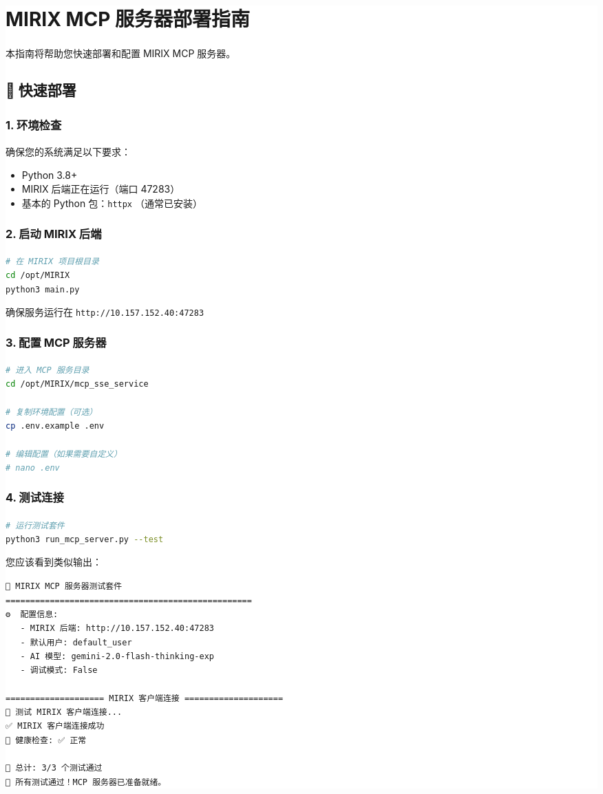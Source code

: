 # MIRIX MCP 服务器部署指南

本指南将帮助您快速部署和配置 MIRIX MCP 服务器。

## 🚀 快速部署

### 1. 环境检查

确保您的系统满足以下要求：

- Python 3.8+
- MIRIX 后端正在运行（端口 47283）
- 基本的 Python 包：`httpx` （通常已安装）

### 2. 启动 MIRIX 后端

```bash
# 在 MIRIX 项目根目录
cd /opt/MIRIX
python3 main.py
```

确保服务运行在 `http://10.157.152.40:47283`

### 3. 配置 MCP 服务器

```bash
# 进入 MCP 服务目录
cd /opt/MIRIX/mcp_sse_service

# 复制环境配置（可选）
cp .env.example .env

# 编辑配置（如果需要自定义）
# nano .env
```

### 4. 测试连接

```bash
# 运行测试套件
python3 run_mcp_server.py --test
```

您应该看到类似输出：

```
🔬 MIRIX MCP 服务器测试套件
==================================================
⚙️  配置信息:
   - MIRIX 后端: http://10.157.152.40:47283
   - 默认用户: default_user
   - AI 模型: gemini-2.0-flash-thinking-exp
   - 调试模式: False

==================== MIRIX 客户端连接 ====================
🔄 测试 MIRIX 客户端连接...
✅ MIRIX 客户端连接成功
🏥 健康检查: ✅ 正常

🎯 总计: 3/3 个测试通过
🎉 所有测试通过！MCP 服务器已准备就绪。
```
